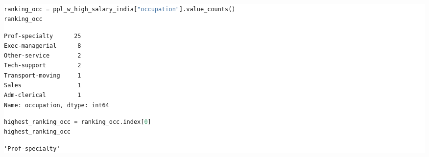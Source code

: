 </div>




```python
ranking_occ = ppl_w_high_salary_india["occupation"].value_counts()
ranking_occ
```




    Prof-specialty      25
    Exec-managerial      8
    Other-service        2
    Tech-support         2
    Transport-moving     1
    Sales                1
    Adm-clerical         1
    Name: occupation, dtype: int64




```python
highest_ranking_occ = ranking_occ.index[0]
highest_ranking_occ
```




    'Prof-specialty'


